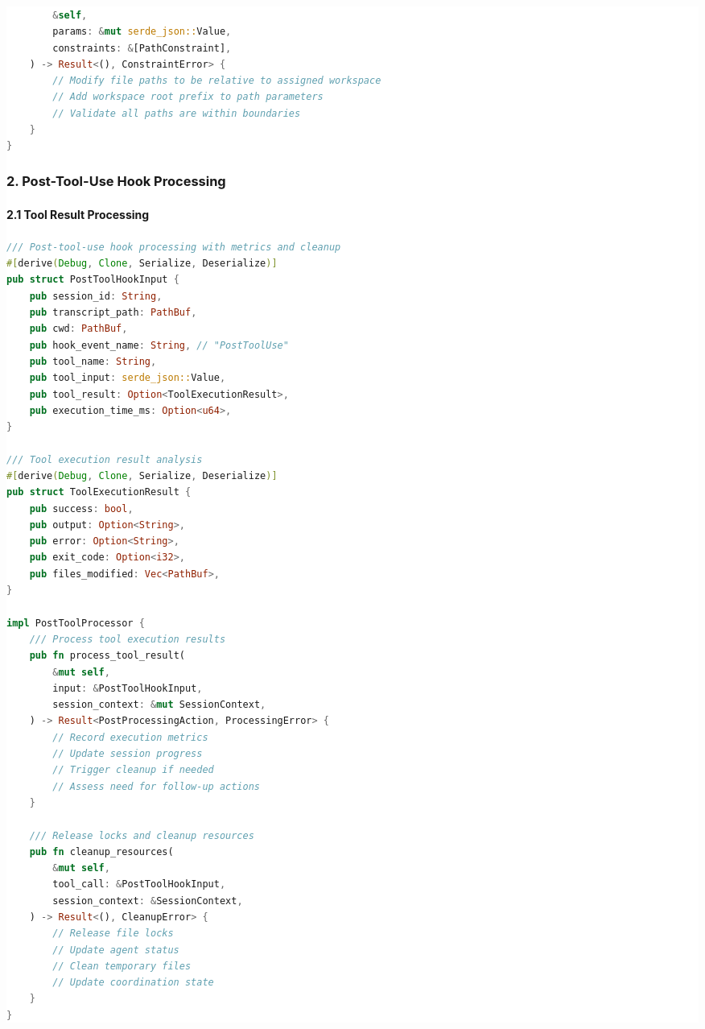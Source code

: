 ```rust
        &self,
        params: &mut serde_json::Value,
        constraints: &[PathConstraint],
    ) -> Result<(), ConstraintError> {
        // Modify file paths to be relative to assigned workspace
        // Add workspace root prefix to path parameters
        // Validate all paths are within boundaries
    }
}
```

### 2. Post-Tool-Use Hook Processing

#### 2.1 Tool Result Processing
```rust
/// Post-tool-use hook processing with metrics and cleanup
#[derive(Debug, Clone, Serialize, Deserialize)]
pub struct PostToolHookInput {
    pub session_id: String,
    pub transcript_path: PathBuf,
    pub cwd: PathBuf,
    pub hook_event_name: String, // "PostToolUse"
    pub tool_name: String,
    pub tool_input: serde_json::Value,
    pub tool_result: Option<ToolExecutionResult>,
    pub execution_time_ms: Option<u64>,
}

/// Tool execution result analysis
#[derive(Debug, Clone, Serialize, Deserialize)]
pub struct ToolExecutionResult {
    pub success: bool,
    pub output: Option<String>,
    pub error: Option<String>,
    pub exit_code: Option<i32>,
    pub files_modified: Vec<PathBuf>,
}

impl PostToolProcessor {
    /// Process tool execution results
    pub fn process_tool_result(
        &mut self,
        input: &PostToolHookInput,
        session_context: &mut SessionContext,
    ) -> Result<PostProcessingAction, ProcessingError> {
        // Record execution metrics
        // Update session progress
        // Trigger cleanup if needed
        // Assess need for follow-up actions
    }
    
    /// Release locks and cleanup resources
    pub fn cleanup_resources(
        &mut self,
        tool_call: &PostToolHookInput,
        session_context: &SessionContext,
    ) -> Result<(), CleanupError> {
        // Release file locks
        // Update agent status
        // Clean temporary files
        // Update coordination state
    }
}
```
